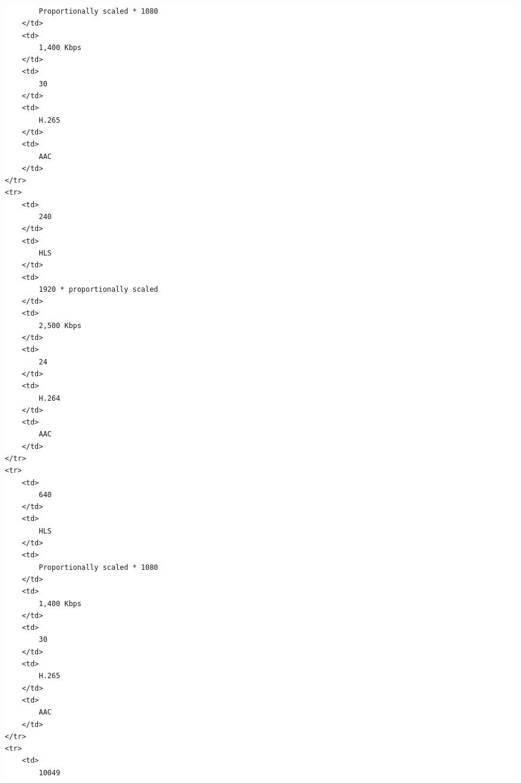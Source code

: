             Proportionally scaled * 1080
        </td>
        <td>
            1,400 Kbps
        </td>
        <td>
            30
        </td>
        <td>
            H.265
        </td>
        <td>
            AAC
        </td>
    </tr>
    <tr>
        <td>
            240
        </td>
        <td>
            HLS
        </td>
        <td>
            1920 * proportionally scaled
        </td>
        <td>
            2,500 Kbps
        </td>
        <td>
            24
        </td>
        <td>
            H.264
        </td>
        <td>
            AAC
        </td>
    </tr>
    <tr>
        <td>
            640
        </td>
        <td>
            HLS
        </td>
        <td>
            Proportionally scaled * 1080
        </td>
        <td>
            1,400 Kbps
        </td>
        <td>
            30
        </td>
        <td>
            H.265
        </td>
        <td>
            AAC
        </td>
    </tr>
    <tr>
        <td>
            10049